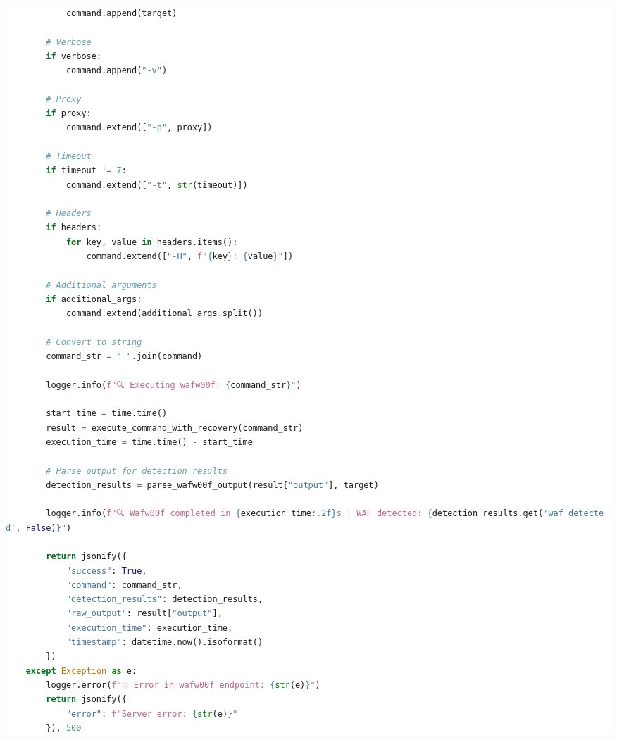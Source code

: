 ```python
            command.append(target)
        
        # Verbose
        if verbose:
            command.append("-v")
        
        # Proxy
        if proxy:
            command.extend(["-p", proxy])
        
        # Timeout
        if timeout != 7:
            command.extend(["-t", str(timeout)])
        
        # Headers
        if headers:
            for key, value in headers.items():
                command.extend(["-H", f"{key}: {value}"])
        
        # Additional arguments
        if additional_args:
            command.extend(additional_args.split())
        
        # Convert to string
        command_str = " ".join(command)
        
        logger.info(f"🔍 Executing wafw00f: {command_str}")
        
        start_time = time.time()
        result = execute_command_with_recovery(command_str)
        execution_time = time.time() - start_time
        
        # Parse output for detection results
        detection_results = parse_wafw00f_output(result["output"], target)
        
        logger.info(f"🔍 Wafw00f completed in {execution_time:.2f}s | WAF detected: {detection_results.get('waf_detected', False)}")
        
        return jsonify({
            "success": True,
            "command": command_str,
            "detection_results": detection_results,
            "raw_output": result["output"],
            "execution_time": execution_time,
            "timestamp": datetime.now().isoformat()
        })
    except Exception as e:
        logger.error(f"💥 Error in wafw00f endpoint: {str(e)}")
        return jsonify({
            "error": f"Server error: {str(e)}"
        }), 500
```
